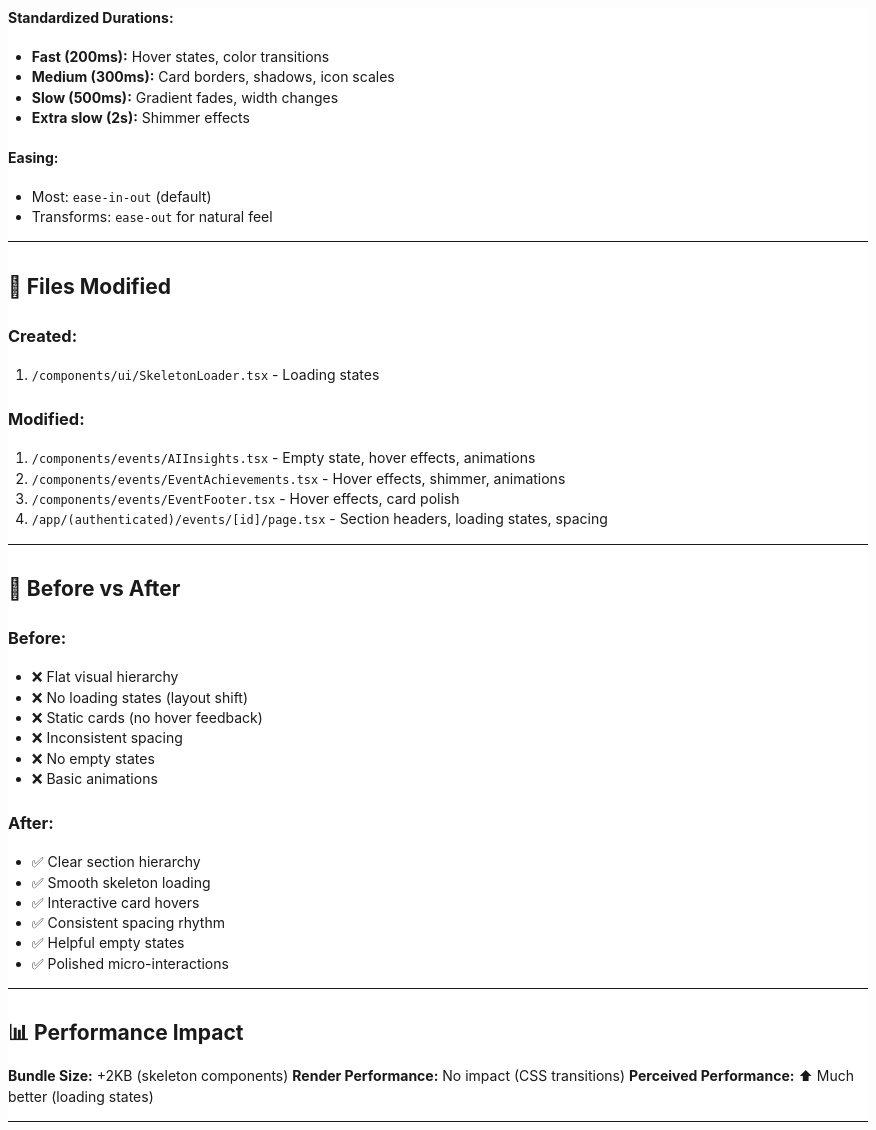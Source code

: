 #### **Standardized Durations:**

- **Fast (200ms):** Hover states, color transitions
- **Medium (300ms):** Card borders, shadows, icon scales
- **Slow (500ms):** Gradient fades, width changes
- **Extra slow (2s):** Shimmer effects

#### **Easing:**
- Most: `ease-in-out` (default)
- Transforms: `ease-out` for natural feel

---

## 📁 Files Modified

### **Created:**
1. `/components/ui/SkeletonLoader.tsx` - Loading states

### **Modified:**
1. `/components/events/AIInsights.tsx` - Empty state, hover effects, animations
2. `/components/events/EventAchievements.tsx` - Hover effects, shimmer, animations
3. `/components/events/EventFooter.tsx` - Hover effects, card polish
4. `/app/(authenticated)/events/[id]/page.tsx` - Section headers, loading states, spacing

---

## 🎯 Before vs After

### **Before:**
- ❌ Flat visual hierarchy
- ❌ No loading states (layout shift)
- ❌ Static cards (no hover feedback)
- ❌ Inconsistent spacing
- ❌ No empty states
- ❌ Basic animations

### **After:**
- ✅ Clear section hierarchy
- ✅ Smooth skeleton loading
- ✅ Interactive card hovers
- ✅ Consistent spacing rhythm
- ✅ Helpful empty states
- ✅ Polished micro-interactions

---

## 📊 Performance Impact

**Bundle Size:** +2KB (skeleton components)
**Render Performance:** No impact (CSS transitions)
**Perceived Performance:** ⬆️ Much better (loading states)

---